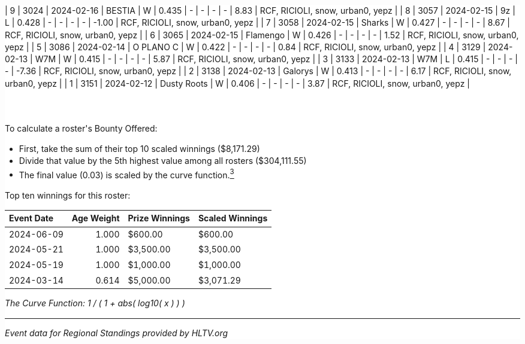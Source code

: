 |            9 |     3024 | 2024-02-16 | BESTIA         | W   | 0.435      | -            | -                | -                | -         |     8.83 | RCF, RICIOLI, snow, urban0, yepz   |
|            8 |     3057 | 2024-02-15 | 9z             | L   | 0.428      | -            | -                | -                | -         |    -1.00 | RCF, RICIOLI, snow, urban0, yepz   |
|            7 |     3058 | 2024-02-15 | Sharks         | W   | 0.427      | -            | -                | -                | -         |     8.67 | RCF, RICIOLI, snow, urban0, yepz   |
|            6 |     3065 | 2024-02-15 | Flamengo       | W   | 0.426      | -            | -                | -                | -         |     1.52 | RCF, RICIOLI, snow, urban0, yepz   |
|            5 |     3086 | 2024-02-14 | O PLANO C      | W   | 0.422      | -            | -                | -                | -         |     0.84 | RCF, RICIOLI, snow, urban0, yepz   |
|            4 |     3129 | 2024-02-13 | W7M            | W   | 0.415      | -            | -                | -                | -         |     5.87 | RCF, RICIOLI, snow, urban0, yepz   |
|            3 |     3133 | 2024-02-13 | W7M            | L   | 0.415      | -            | -                | -                | -         |    -7.36 | RCF, RICIOLI, snow, urban0, yepz   |
|            2 |     3138 | 2024-02-13 | Galorys        | W   | 0.413      | -            | -                | -                | -         |     6.17 | RCF, RICIOLI, snow, urban0, yepz   |
|            1 |     3151 | 2024-02-12 | Dusty Roots    | W   | 0.406      | -            | -                | -                | -         |     3.87 | RCF, RICIOLI, snow, urban0, yepz   |

<br />
<span id="table2"></span><br />
To calculate a roster's Bounty Offered:<br />

- First, take the sum of their top 10 scaled winnings ($8,171.29)
- Divide that value by the 5th highest value among all rosters ($304,111.55)
- The final value (0.03) is scaled by the curve function.[<sup>3</sup>](#curveFunction)

Top ten winnings for this roster:<br />

| Event Date | Age Weight | Prize Winnings | Scaled Winnings |
| :- | -: | :- | :- |
| 2024-06-09 |      1.000 | $600.00        | $600.00         |
| 2024-05-21 |      1.000 | $3,500.00      | $3,500.00       |
| 2024-05-19 |      1.000 | $1,000.00      | $1,000.00       |
| 2024-03-14 |      0.614 | $5,000.00      | $3,071.29       |


<span id="curveFunction"></span>_The Curve Function: 1 / ( 1 + abs( log10( x ) ) )_<br />

---
_Event data for Regional Standings provided by HLTV.org_<br />
